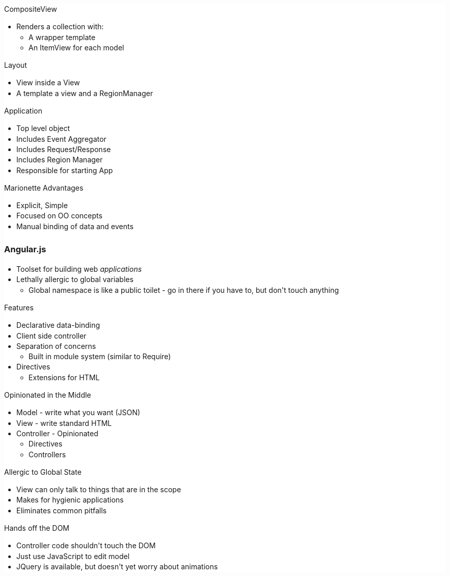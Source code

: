 CompositeView

* Renders a collection with:
  * A wrapper template
  * An ItemView for each model

Layout

* View inside a View
* A template a view and a RegionManager

Application

* Top level object
* Includes Event Aggregator
* Includes Request/Response
* Includes Region Manager
* Responsible for starting App

Marionette Advantages

* Explicit, Simple
* Focused on OO concepts
* Manual binding of data and events


### Angular.js

* Toolset for building web *applications*
* Lethally allergic to global variables
  * Global namespace is like a public toilet - go in there if you have to, but don't touch anything

Features

* Declarative data-binding
* Client side controller
* Separation of concerns
  * Built in module system (similar to Require)
* Directives
  * Extensions for HTML

Opinionated in the Middle

* Model - write what you want (JSON)
* View - write standard HTML
* Controller - Opinionated
  * Directives
  * Controllers

Allergic to Global State

* View can only talk to things that are in the scope
* Makes for hygienic applications
* Eliminates common pitfalls

Hands off the DOM

* Controller code shouldn't touch the DOM
* Just use JavaScript to edit model
* JQuery is available, but doesn't yet worry about animations
